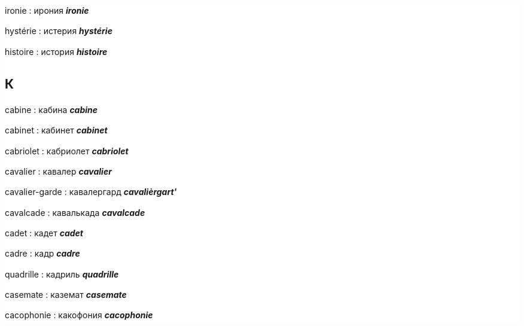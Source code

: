 ironie
: ирония
*__ironie__*

hystérie
: истерия
*__hystérie__*

histoire
: история
*__histoire__*


## К

cabine
: кабина
*__cabine__*

cabinet
: кабинет
*__cabinet__*

cabriolet
: кабриолет
*__cabriolet__*

cavalier
: кавалер
*__cavalier__*

cavalier-garde
: кавалергард
*__cavalièrgart'__*

cavalcade
: кавалькада
*__cavalcade__*

cadet
: кадет
*__cadet__*

cadre
: кадр
*__cadre__*

quadrille
: кадриль
*__quadrille__*

casemate
: каземат
*__casemate__*

cacophonie
: какофония
*__cacophonie__*
